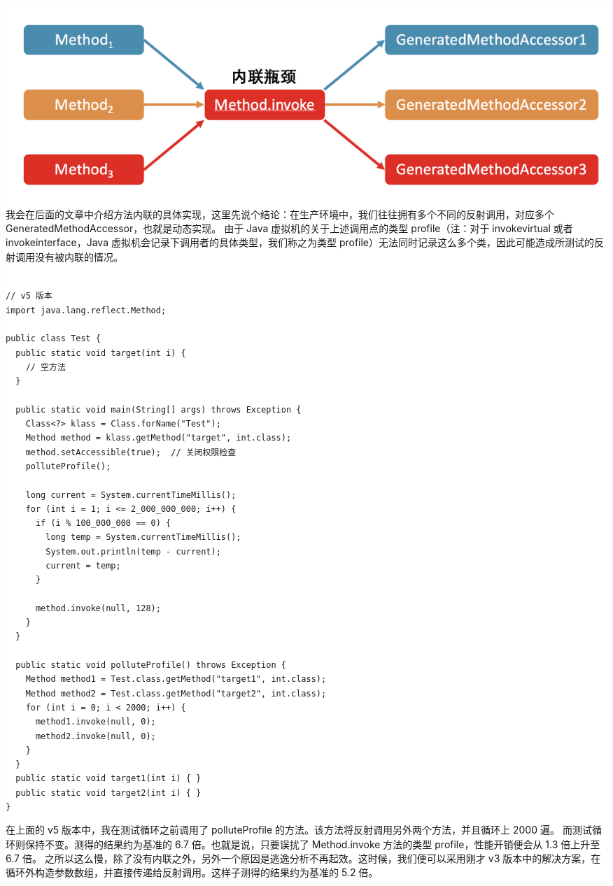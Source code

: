 ![upload successful](/images/pasted-227.png)

我会在后面的文章中介绍方法内联的具体实现，这里先说个结论：在生产环境中，我们往往拥有多个不同的反射调用，对应多个 GeneratedMethodAccessor，也就是动态实现。
由于 Java 虚拟机的关于上述调用点的类型 profile（注：对于 invokevirtual 或者 invokeinterface，Java 虚拟机会记录下调用者的具体类型，我们称之为类型 profile）无法同时记录这么多个类，因此可能造成所测试的反射调用没有被内联的情况。

```

// v5 版本
import java.lang.reflect.Method;

public class Test {
  public static void target(int i) {
    // 空方法
  }

  public static void main(String[] args) throws Exception {
    Class<?> klass = Class.forName("Test");
    Method method = klass.getMethod("target", int.class);
    method.setAccessible(true);  // 关闭权限检查
    polluteProfile();

    long current = System.currentTimeMillis();
    for (int i = 1; i <= 2_000_000_000; i++) {
      if (i % 100_000_000 == 0) {
        long temp = System.currentTimeMillis();
        System.out.println(temp - current);
        current = temp;
      }

      method.invoke(null, 128);
    }
  }

  public static void polluteProfile() throws Exception {
    Method method1 = Test.class.getMethod("target1", int.class);
    Method method2 = Test.class.getMethod("target2", int.class);
    for (int i = 0; i < 2000; i++) {
      method1.invoke(null, 0);
      method2.invoke(null, 0);
    }
  }
  public static void target1(int i) { }
  public static void target2(int i) { }
}
```
在上面的 v5 版本中，我在测试循环之前调用了 polluteProfile 的方法。该方法将反射调用另外两个方法，并且循环上 2000 遍。
而测试循环则保持不变。测得的结果约为基准的 6.7 倍。也就是说，只要误扰了 Method.invoke 方法的类型 profile，性能开销便会从 1.3 倍上升至 6.7 倍。
之所以这么慢，除了没有内联之外，另外一个原因是逃逸分析不再起效。这时候，我们便可以采用刚才 v3 版本中的解决方案，在循环外构造参数数组，并直接传递给反射调用。这样子测得的结果约为基准的 5.2 倍。